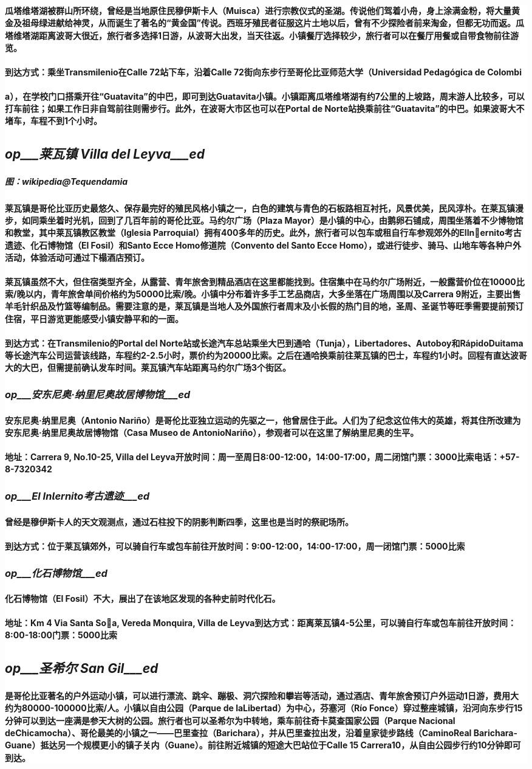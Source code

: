 #### 瓜塔维塔湖被群山所环绕，曾经是当地原住民穆伊斯卡人（Muisca）进行宗教仪式的圣湖。传说他们驾着小舟，身上涂满金粉，将大量黄金及祖母绿进献给神灵，从而诞生了著名的“黄金国”传说。西班牙殖民者征服这片土地以后，曾有不少探险者前来淘金，但都无功而返。瓜塔维塔湖距离波哥大很近，旅行者多选择1日游，从波哥大出发，当天往返。小镇餐厅选择较少，旅行者可以在餐厅用餐或自带食物前往游览。
#### 到达方式：乘坐Transmilenio在Calle 72站下车，沿着Calle 72街向东步行至哥伦比亚师范大学（Universidad Pedagógica de Colombi
#### a），在学校门口搭乘开往“Guatavita”的中巴，即可到达Guatavita小镇。小镇距离瓜塔维塔湖有约7公里的上坡路，周末游人比较多，可以打车前往；如果工作日非自驾前往则需步行。此外，在波哥大市区也可以在Portal de Norte站换乘前往“Guatavita”的中巴。如果波哥大不堵车，车程不到1个小时。
## ___op___莱瓦镇 Villa del Leyva___ed___
##### 图：wikipedia@Tequendamia
#### 莱瓦镇是哥伦比亚历史最悠久、保存最完好的殖民风格小镇之一，白色的建筑与青色的石板路相互衬托，风景优美，民风淳朴。在莱瓦镇漫步，如同乘坐着时光机，回到了几百年前的哥伦比亚。马约尔广场（Plaza Mayor）是小镇的中心，由鹅卵石铺成，周围坐落着不少博物馆和教堂，其中莱瓦镇教区教堂（Iglesia Parroquial）拥有400多年的历史。此外，旅行者可以包车或租自行车参观郊外的ElInernito考古遗迹、化石博物馆（El Fosil）和Santo Ecce Homo修道院（Convento del Santo Ecce Homo），或进行徒步、骑马、山地车等各种户外活动，体验活动可通过下榻酒店预订。
#### 莱瓦镇虽然不大，但住宿类型齐全，从露营、青年旅舍到精品酒店在这里都能找到。住宿集中在马约尔广场附近，一般露营价位在10000比索/晚以内，青年旅舍单间价格约为50000比索/晚。小镇中分布着许多手工艺品商店，大多坐落在广场周围以及Carrera 9附近，主要出售羊毛针织品及竹篮等编制品。需要注意的是，莱瓦镇是当地人及外国旅行者周末及小长假的热门目的地，圣周、圣诞节等旺季需要提前预订住宿，平日游览更能感受小镇安静平和的一面。
#### 到达方式：在Transmilenio的Portal del Norte站或长途汽车总站乘坐大巴到通哈（Tunja），Libertadores、Autoboy和RápidoDuitama等长途汽车公司运营该线路，车程约2-2.5小时，票价约为20000比索。之后在通哈换乘前往莱瓦镇的巴士，车程约1小时。回程有直达波哥大的大巴，但需提前确认发车时间。莱瓦镇汽车站距离马约尔广场3个街区。
### ___op___安东尼奥·纳里尼奥故居博物馆___ed___
#### 安东尼奥·纳里尼奥（Antonio Nariño）是哥伦比亚独立运动的先驱之一，他曾居住于此。人们为了纪念这位伟大的英雄，将其住所改建为安东尼奥·纳里尼奥故居博物馆（Casa Museo de AntonioNariño），参观者可以在这里了解纳里尼奥的生平。
#### 地址：Carrera 9, No.10-25, Villa del Leyva开放时间：周一至周日8:00-12:00，14:00-17:00，周二闭馆门票：3000比索电话：+57-8-7320342
### ___op___El Inernito考古遗迹___ed___
#### 曾经是穆伊斯卡人的天文观测点，通过石柱投下的阴影判断四季，这里也是当时的祭祀场所。
#### 到达方式：位于莱瓦镇郊外，可以骑自行车或包车前往开放时间：9:00-12:00，14:00-17:00，周一闭馆门票：5000比索
### ___op___化石博物馆___ed___
#### 化石博物馆（El Fosil）不大，展出了在该地区发现的各种史前时代化石。
#### 地址：Km 4 Via Santa Soa, Vereda Monquira, Villa de Leyva到达方式：距离莱瓦镇4-5公里，可以骑自行车或包车前往开放时间：8:00-18:00门票：5000比索
## ___op___圣希尔 San Gil___ed___
#### 是哥伦比亚著名的户外运动小镇，可以进行漂流、跳伞、蹦极、洞穴探险和攀岩等活动，通过酒店、青年旅舍预订户外运动1日游，费用大约为80000-100000比索/人。小镇以自由公园（Parque de laLibertad）为中心，芬塞河（Río Fonce）穿过整座城镇，沿河向东步行15分钟可以到达一座满是参天大树的公园。旅行者也可以圣希尔为中转地，乘车前往奇卡莫查国家公园（Parque Nacional deChicamocha）、哥伦最美的小镇之一——巴里查拉（Barichara），并从巴里查拉出发，沿着皇家徒步路线（CaminoReal Barichara-Guane）抵达另一个规模更小的镇子关内（Guane）。前往附近城镇的短途大巴站位于Calle 15 Carrera10，从自由公园步行约10分钟即可到达。
